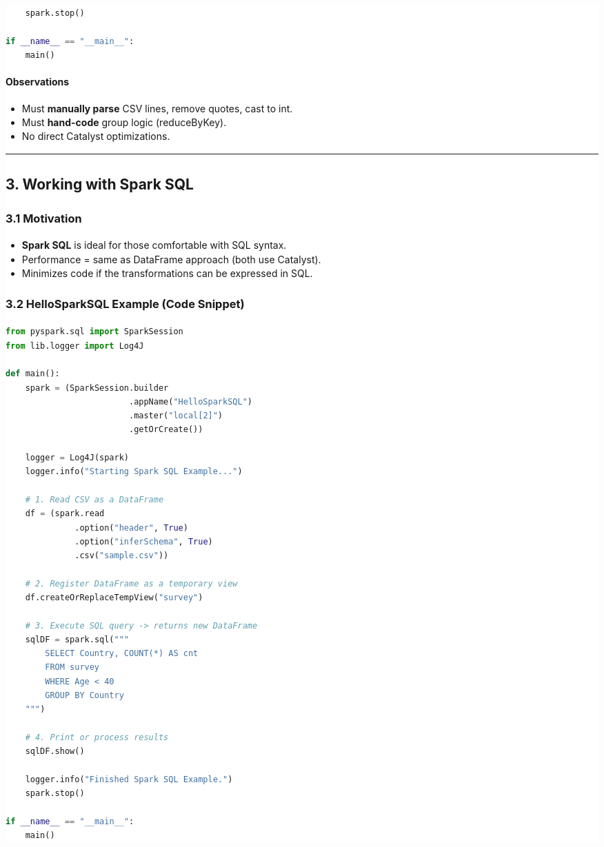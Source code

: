 ```python
    spark.stop()

if __name__ == "__main__":
    main()
```

#### Observations
- Must **manually parse** CSV lines, remove quotes, cast to int.  
- Must **hand-code** group logic (reduceByKey).  
- No direct Catalyst optimizations.

---

## 3. Working with Spark SQL

### 3.1 Motivation

- **Spark SQL** is ideal for those comfortable with SQL syntax.  
- Performance = same as DataFrame approach (both use Catalyst).  
- Minimizes code if the transformations can be expressed in SQL.

### 3.2 HelloSparkSQL Example (Code Snippet)

```python
from pyspark.sql import SparkSession
from lib.logger import Log4J

def main():
    spark = (SparkSession.builder
                         .appName("HelloSparkSQL")
                         .master("local[2]")
                         .getOrCreate())

    logger = Log4J(spark)
    logger.info("Starting Spark SQL Example...")

    # 1. Read CSV as a DataFrame
    df = (spark.read
              .option("header", True)
              .option("inferSchema", True)
              .csv("sample.csv"))

    # 2. Register DataFrame as a temporary view
    df.createOrReplaceTempView("survey")

    # 3. Execute SQL query -> returns new DataFrame
    sqlDF = spark.sql("""
        SELECT Country, COUNT(*) AS cnt
        FROM survey
        WHERE Age < 40
        GROUP BY Country
    """)

    # 4. Print or process results
    sqlDF.show()

    logger.info("Finished Spark SQL Example.")
    spark.stop()

if __name__ == "__main__":
    main()
```
